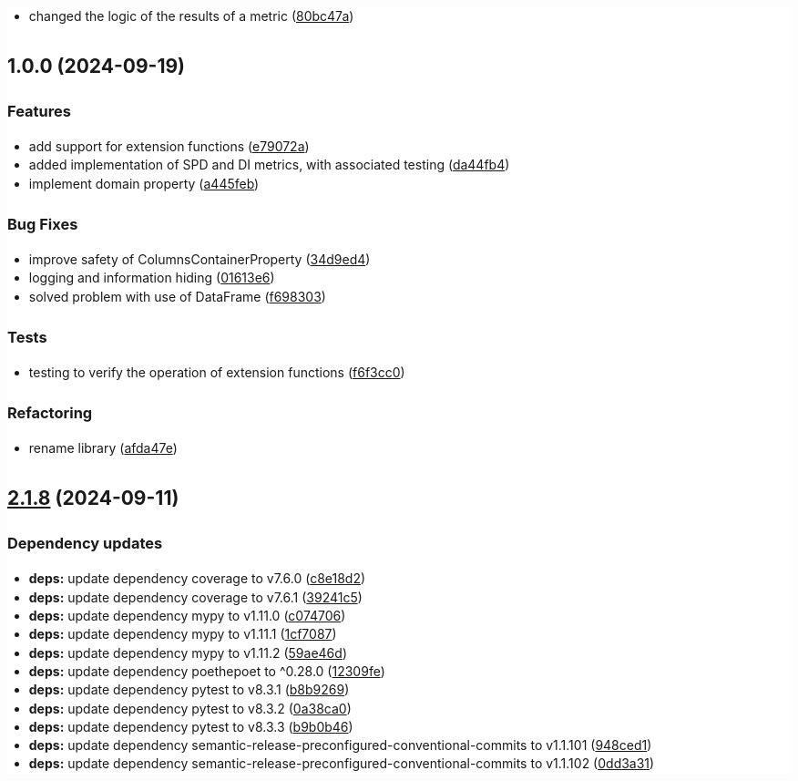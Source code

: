 * changed the logic of the results of a metric ([80bc47a](https://github.com/pikalab-unibo-students/master-thesis-dizio-ay2324/commit/80bc47a4f935898573d570fcfddcd1394a8abf50))

## 1.0.0 (2024-09-19)

### Features

* add support for extension functions ([e79072a](https://github.com/pikalab-unibo-students/master-thesis-dizio-ay2324/commit/e79072a131a1c88aad9fbbe9dbb0c03d4a0f4faa))
* added implementation of SPD and DI metrics, with associated testing ([da44fb4](https://github.com/pikalab-unibo-students/master-thesis-dizio-ay2324/commit/da44fb41c4060d1497085369ab1419ec712a864e))
* implement domain property ([a445feb](https://github.com/pikalab-unibo-students/master-thesis-dizio-ay2324/commit/a445feb2acd0893b7bd973481ecd37143b28c468))

### Bug Fixes

* improve safety of ColumnsContainerProperty ([34d9ed4](https://github.com/pikalab-unibo-students/master-thesis-dizio-ay2324/commit/34d9ed4beb28fdc8acaa5c359b2ac6faeaee71c2))
* logging and information hiding ([01613e6](https://github.com/pikalab-unibo-students/master-thesis-dizio-ay2324/commit/01613e6f036d6503be092012ac82874cb1003c6e))
* solved problem with use of DataFrame ([f698303](https://github.com/pikalab-unibo-students/master-thesis-dizio-ay2324/commit/f698303162d636729200078f07c9975e06079c61))

### Tests

* testing to verify the operation of extension functions ([f6f3cc0](https://github.com/pikalab-unibo-students/master-thesis-dizio-ay2324/commit/f6f3cc046dc2a5f9948223fcc48591bd87366167))

### Refactoring

* rename library ([afda47e](https://github.com/pikalab-unibo-students/master-thesis-dizio-ay2324/commit/afda47e8ef7e4f370b419f1068989b3e47173b3a))

## [2.1.8](https://github.com/aequitas-aod/template-python-project-poetry/compare/2.1.7...2.1.8) (2024-09-11)

### Dependency updates

* **deps:** update dependency coverage to v7.6.0 ([c8e18d2](https://github.com/aequitas-aod/template-python-project-poetry/commit/c8e18d27b3717fab5a306f92e5cef46bbfe8112c))
* **deps:** update dependency coverage to v7.6.1 ([39241c5](https://github.com/aequitas-aod/template-python-project-poetry/commit/39241c5f705195e12f71176c4d9b5abfdc4340f1))
* **deps:** update dependency mypy to v1.11.0 ([c074706](https://github.com/aequitas-aod/template-python-project-poetry/commit/c07470647ca9a102896f61e3e997ad6f9e52cc36))
* **deps:** update dependency mypy to v1.11.1 ([1cf7087](https://github.com/aequitas-aod/template-python-project-poetry/commit/1cf70874502342227f8337955ed31ad478d04bb3))
* **deps:** update dependency mypy to v1.11.2 ([59ae46d](https://github.com/aequitas-aod/template-python-project-poetry/commit/59ae46d261ccea4b6bd091097b8ce6f506c14c8a))
* **deps:** update dependency poethepoet to ^0.28.0 ([12309fe](https://github.com/aequitas-aod/template-python-project-poetry/commit/12309fe6f715a084bc743701f8dfea20c3d4a425))
* **deps:** update dependency pytest to v8.3.1 ([b8b9269](https://github.com/aequitas-aod/template-python-project-poetry/commit/b8b926921892ebdad8c8cd091d1e1535af98f457))
* **deps:** update dependency pytest to v8.3.2 ([0a38ca0](https://github.com/aequitas-aod/template-python-project-poetry/commit/0a38ca072a39800e5d381d7b6957ef06565f90a6))
* **deps:** update dependency pytest to v8.3.3 ([b9b0b46](https://github.com/aequitas-aod/template-python-project-poetry/commit/b9b0b46a9cab6e08d2228cdb5cb3394a5e10d36e))
* **deps:** update dependency semantic-release-preconfigured-conventional-commits to v1.1.101 ([948ced1](https://github.com/aequitas-aod/template-python-project-poetry/commit/948ced132b873882d0fa41a518816a161ce1fa1e))
* **deps:** update dependency semantic-release-preconfigured-conventional-commits to v1.1.102 ([0dd3a31](https://github.com/aequitas-aod/template-python-project-poetry/commit/0dd3a311121f4a6b3edafcd3ef4d4053d9724dd3))
